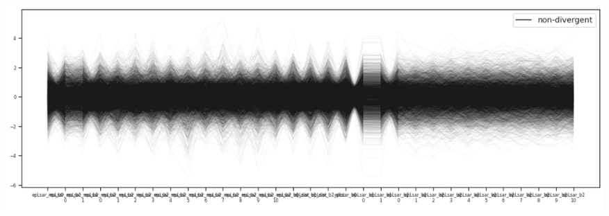     



    
![png](Statistical_Model_ThreeFactor_filter_strong_files/Statistical_Model_ThreeFactor_filter_strong_56_3.png)
    



    